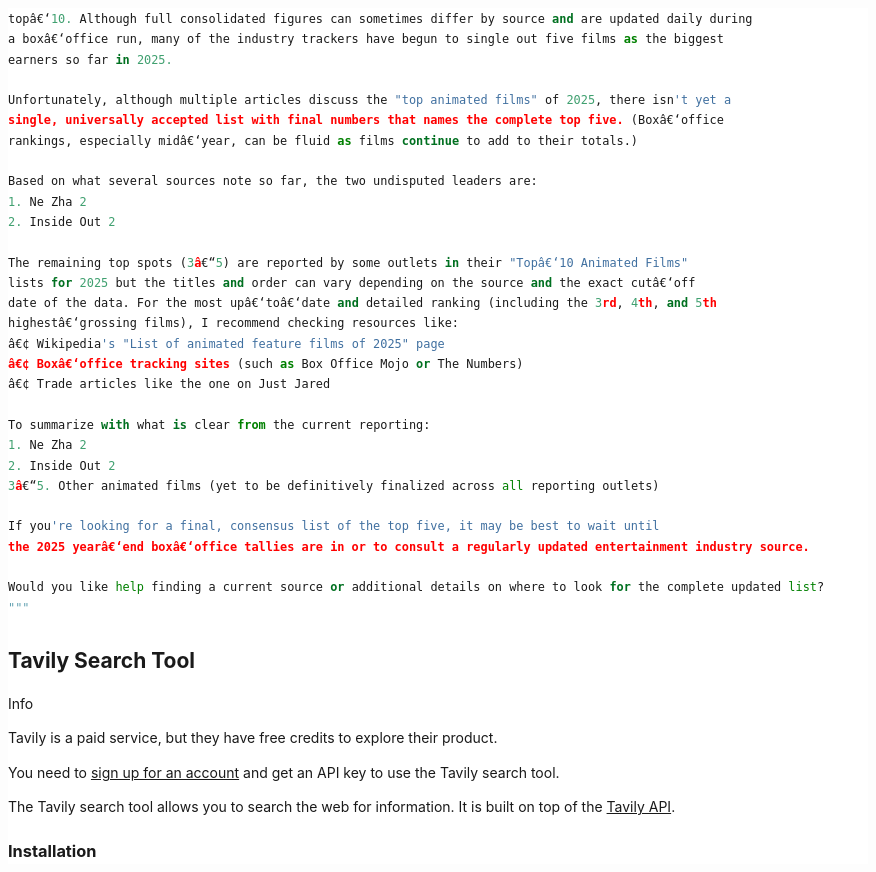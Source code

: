 ```py
topâ€‘10. Although full consolidated figures can sometimes differ by source and are updated daily during
a boxâ€‘office run, many of the industry trackers have begun to single out five films as the biggest
earners so far in 2025.

Unfortunately, although multiple articles discuss the "top animated films" of 2025, there isn't yet a
single, universally accepted list with final numbers that names the complete top five. (Boxâ€‘office
rankings, especially midâ€‘year, can be fluid as films continue to add to their totals.)

Based on what several sources note so far, the two undisputed leaders are:
1. Ne Zha 2
2. Inside Out 2

The remaining top spots (3â€“5) are reported by some outlets in their "Topâ€‘10 Animated Films"
lists for 2025 but the titles and order can vary depending on the source and the exact cutâ€‘off
date of the data. For the most upâ€‘toâ€‘date and detailed ranking (including the 3rd, 4th, and 5th
highestâ€‘grossing films), I recommend checking resources like:
â€¢ Wikipedia's "List of animated feature films of 2025" page
â€¢ Boxâ€‘office tracking sites (such as Box Office Mojo or The Numbers)
â€¢ Trade articles like the one on Just Jared

To summarize with what is clear from the current reporting:
1. Ne Zha 2
2. Inside Out 2
3â€“5. Other animated films (yet to be definitively finalized across all reporting outlets)

If you're looking for a final, consensus list of the top five, it may be best to wait until
the 2025 yearâ€‘end boxâ€‘office tallies are in or to consult a regularly updated entertainment industry source.

Would you like help finding a current source or additional details on where to look for the complete updated list?
"""

```

## Tavily Search Tool

Info

Tavily is a paid service, but they have free credits to explore their product.

You need to [sign up for an account](https://app.tavily.com/home) and get an API key to use the Tavily search tool.

The Tavily search tool allows you to search the web for information. It is built on top of the [Tavily API](https://tavily.com/).

### Installation
